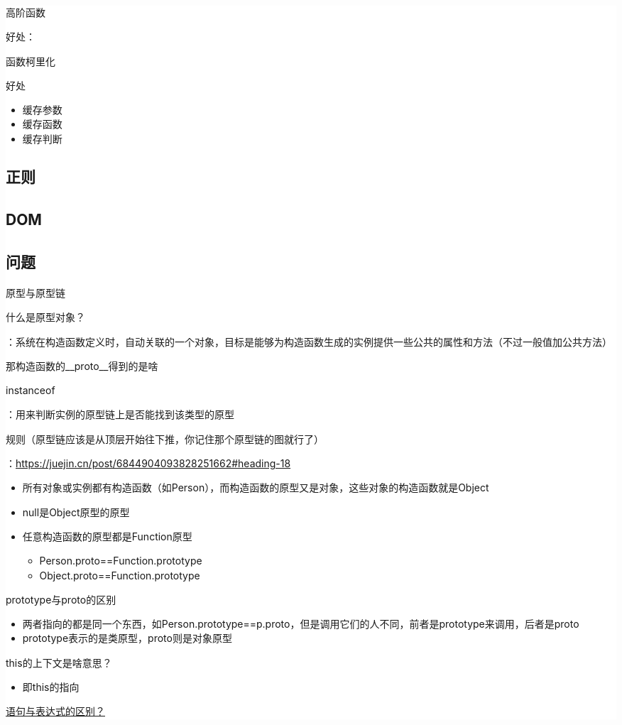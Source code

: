 

高阶函数

好处：



函数柯里化

好处

- 缓存参数
- 缓存函数
- 缓存判断





## 正则

## DOM



## 问题

原型与原型链

什么是原型对象？

：系统在构造函数定义时，自动关联的一个对象，目标是能够为构造函数生成的实例提供一些公共的属性和方法（不过一般值加公共方法）

那构造函数的__proto__得到的是啥

instanceof

：用来判断实例的原型链上是否能找到该类型的原型

规则（原型链应该是从顶层开始往下推，你记住那个原型链的图就行了）

：https://juejin.cn/post/6844904093828251662#heading-18

- 所有对象或实例都有构造函数（如Person），而构造函数的原型又是对象，这些对象的构造函数就是Object

- null是Object原型的原型
- 任意构造函数的原型都是Function原型
  - Person.proto==Function.prototype
  - Object.proto==Function.prototype

prototype与proto的区别

- 两者指向的都是同一个东西，如Person.prototype==p.proto，但是调用它们的人不同，前者是prototype来调用，后者是proto
- prototype表示的是类原型，proto则是对象原型



this的上下文是啥意思？

- 即this的指向

[语句与表达式的区别？](https://segmentfault.com/a/1190000021293978)
